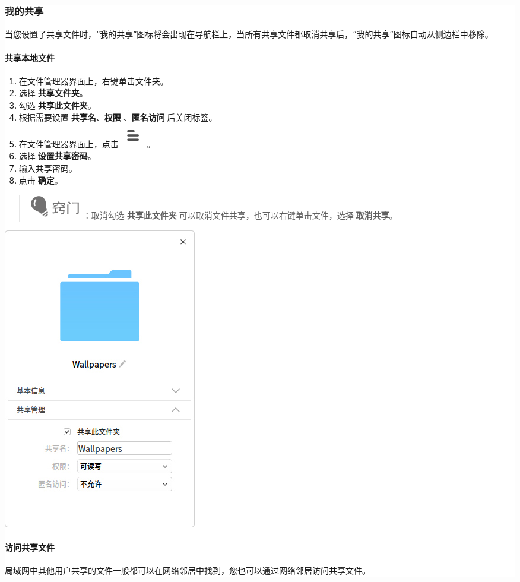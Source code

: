 ### 我的共享

当您设置了共享文件时，“我的共享”图标将会出现在导航栏上，当所有共享文件都取消共享后，“我的共享”图标自动从侧边栏中移除。

#### 共享本地文件

1. 在文件管理器界面上，右键单击文件夹。
2. 选择 **共享文件夹**。
3. 勾选 **共享此文件夹**。
4. 根据需要设置 **共享名**、**权限** 、**匿名访问** 后关闭标签。
5. 在文件管理器界面上，点击  ![icon_menu](icon/icon_menu.svg) 。
6. 选择 **设置共享密码**。
7. 输入共享密码。
8. 点击 **确定**。

> ![tips](icon/tips.svg)：取消勾选 **共享此文件夹** 可以取消文件共享，也可以右键单击文件，选择 **取消共享**。

![0|share](jpg/share.jpg)

#### 访问共享文件

局域网中其他用户共享的文件一般都可以在网络邻居中找到，您也可以通过网络邻居访问共享文件。
